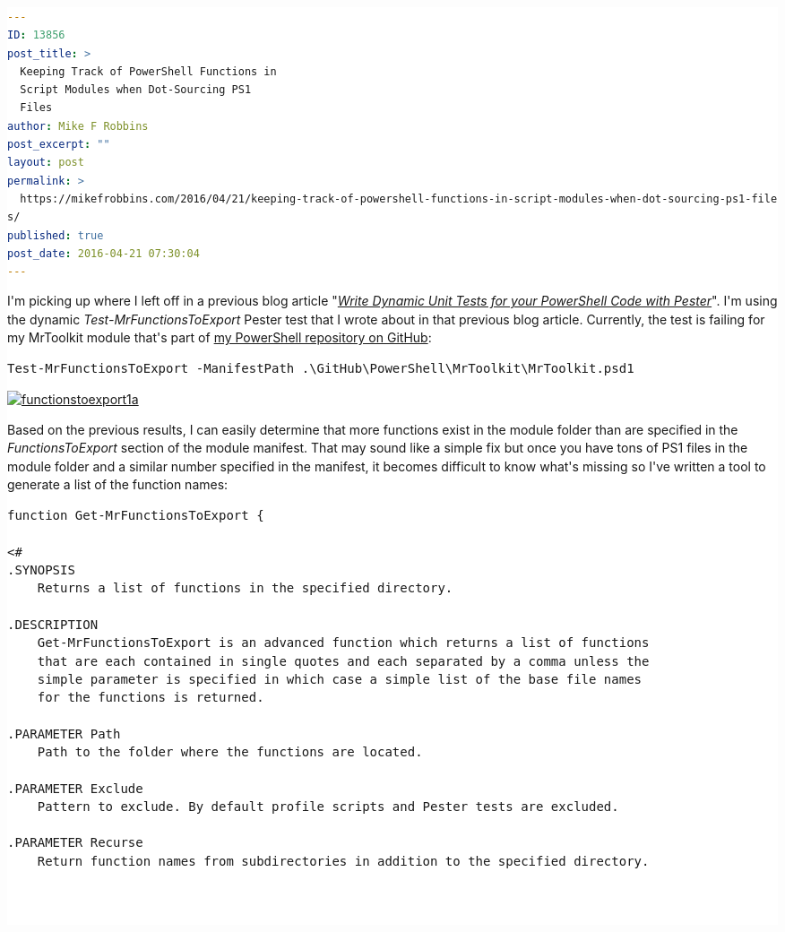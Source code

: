 ```yaml
---
ID: 13856
post_title: >
  Keeping Track of PowerShell Functions in
  Script Modules when Dot-Sourcing PS1
  Files
author: Mike F Robbins
post_excerpt: ""
layout: post
permalink: >
  https://mikefrobbins.com/2016/04/21/keeping-track-of-powershell-functions-in-script-modules-when-dot-sourcing-ps1-files/
published: true
post_date: 2016-04-21 07:30:04
---
```

I'm picking up where I left off in a previous blog article "<em><a href="http://mikefrobbins.com/2016/04/14/write-dynamic-unit-tests-for-your-powershell-code-with-pester/" target="_blank">Write Dynamic Unit Tests for your PowerShell Code with Pester</a></em>". I'm using the dynamic <em>Test-MrFunctionsToExport</em> Pester test that I wrote about in that previous blog article. Currently, the test is failing for my MrToolkit module that's part of <a href="https://github.com/mikefrobbins/PowerShell" target="_blank">my PowerShell repository on GitHub</a>:
<pre class="lang:ps decode:true ">Test-MrFunctionsToExport -ManifestPath .\GitHub\PowerShell\MrToolkit\MrToolkit.psd1</pre>
<a href="http://mikefrobbins.com/wp-content/uploads/2016/04/functionstoexport1a.jpg"><img class="alignnone size-full wp-image-13863" src="http://mikefrobbins.com/wp-content/uploads/2016/04/functionstoexport1a.jpg" alt="functionstoexport1a" width="859" height="238" /></a>

Based on the previous results, I can easily determine that more functions exist in the module folder than are specified in the <em>FunctionsToExport</em> section of the module manifest. That may sound like a simple fix but once you have tons of PS1 files in the module folder and a similar number specified in the manifest, it becomes difficult to know what's missing so I've written a tool to generate a list of the function names:
<pre class="lang:ps decode:true ">function Get-MrFunctionsToExport {

&lt;#
.SYNOPSIS
    Returns a list of functions in the specified directory.
 
.DESCRIPTION
    Get-MrFunctionsToExport is an advanced function which returns a list of functions
    that are each contained in single quotes and each separated by a comma unless the
    simple parameter is specified in which case a simple list of the base file names
    for the functions is returned.
 
.PARAMETER Path
    Path to the folder where the functions are located.

.PARAMETER Exclude
    Pattern to exclude. By default profile scripts and Pester tests are excluded.

.PARAMETER Recurse
    Return function names from subdirectories in addition to the specified directory.
